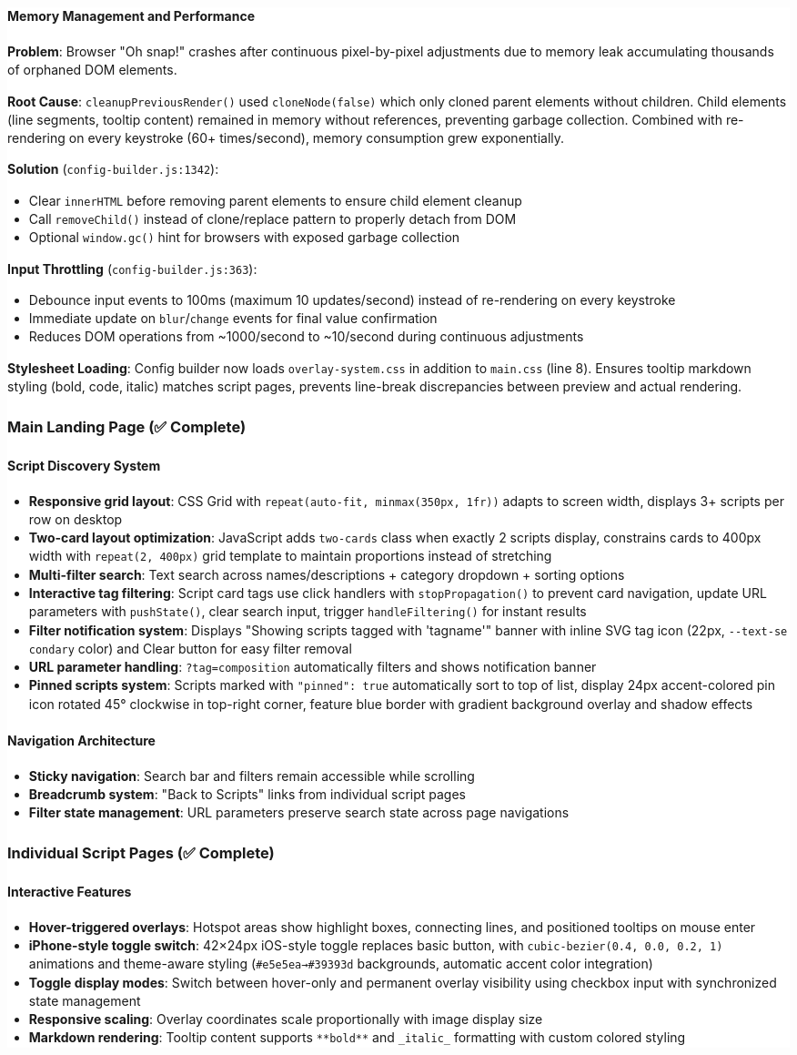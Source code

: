 #### Memory Management and Performance
**Problem**: Browser "Oh snap!" crashes after continuous pixel-by-pixel adjustments due to memory leak accumulating thousands of orphaned DOM elements.

**Root Cause**: `cleanupPreviousRender()` used `cloneNode(false)` which only cloned parent elements without children. Child elements (line segments, tooltip content) remained in memory without references, preventing garbage collection. Combined with re-rendering on every keystroke (60+ times/second), memory consumption grew exponentially.

**Solution** (`config-builder.js:1342`):
- Clear `innerHTML` before removing parent elements to ensure child element cleanup
- Call `removeChild()` instead of clone/replace pattern to properly detach from DOM
- Optional `window.gc()` hint for browsers with exposed garbage collection

**Input Throttling** (`config-builder.js:363`):
- Debounce input events to 100ms (maximum 10 updates/second) instead of re-rendering on every keystroke
- Immediate update on `blur`/`change` events for final value confirmation
- Reduces DOM operations from ~1000/second to ~10/second during continuous adjustments

**Stylesheet Loading**: Config builder now loads `overlay-system.css` in addition to `main.css` (line 8). Ensures tooltip markdown styling (bold, code, italic) matches script pages, prevents line-break discrepancies between preview and actual rendering.

### Main Landing Page (✅ Complete)

#### Script Discovery System
- **Responsive grid layout**: CSS Grid with `repeat(auto-fit, minmax(350px, 1fr))` adapts to screen width, displays 3+ scripts per row on desktop
- **Two-card layout optimization**: JavaScript adds `two-cards` class when exactly 2 scripts display, constrains cards to 400px width with `repeat(2, 400px)` grid template to maintain proportions instead of stretching
- **Multi-filter search**: Text search across names/descriptions + category dropdown + sorting options
- **Interactive tag filtering**: Script card tags use click handlers with `stopPropagation()` to prevent card navigation, update URL parameters with `pushState()`, clear search input, trigger `handleFiltering()` for instant results
- **Filter notification system**: Displays "Showing scripts tagged with 'tagname'" banner with inline SVG tag icon (22px, `--text-secondary` color) and Clear button for easy filter removal
- **URL parameter handling**: `?tag=composition` automatically filters and shows notification banner
- **Pinned scripts system**: Scripts marked with `"pinned": true` automatically sort to top of list, display 24px accent-colored pin icon rotated 45° clockwise in top-right corner, feature blue border with gradient background overlay and shadow effects

#### Navigation Architecture
- **Sticky navigation**: Search bar and filters remain accessible while scrolling
- **Breadcrumb system**: "Back to Scripts" links from individual script pages
- **Filter state management**: URL parameters preserve search state across page navigations

### Individual Script Pages (✅ Complete)

#### Interactive Features
- **Hover-triggered overlays**: Hotspot areas show highlight boxes, connecting lines, and positioned tooltips on mouse enter
- **iPhone-style toggle switch**: 42×24px iOS-style toggle replaces basic button, with `cubic-bezier(0.4, 0.0, 0.2, 1)` animations and theme-aware styling (`#e5e5ea→#39393d` backgrounds, automatic accent color integration)
- **Toggle display modes**: Switch between hover-only and permanent overlay visibility using checkbox input with synchronized state management
- **Responsive scaling**: Overlay coordinates scale proportionally with image display size
- **Markdown rendering**: Tooltip content supports `**bold**` and `_italic_` formatting with custom colored styling
